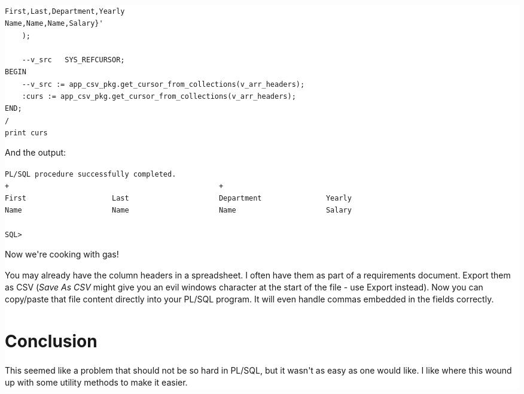 ```plsql
First,Last,Department,Yearly
Name,Name,Name,Salary}'
    );

    --v_src   SYS_REFCURSOR;
BEGIN
    --v_src := app_csv_pkg.get_cursor_from_collections(v_arr_headers);
    :curs := app_csv_pkg.get_cursor_from_collections(v_arr_headers);
END;
/
print curs
```
And the output:
```
PL/SQL procedure successfully completed.
+                                                 +
First                    Last                     Department               Yearly
Name                     Name                     Name                     Salary

SQL>
```

Now we're cooking with gas! 

You may already have the column headers in a spreadsheet. I often have them as part of a requirements
document.
Export them as CSV (*Save As CSV* might give you an evil windows character at the start of the
file - use Export instead). Now you can copy/paste that file content directly into your
PL/SQL program. It will even handle commas embedded in the fields correctly.

# Conclusion

This seemed like a problem that should not be so hard in PL/SQL, but it wasn't as easy as one would like.
I like where this wound up with some utility methods to make it easier.
